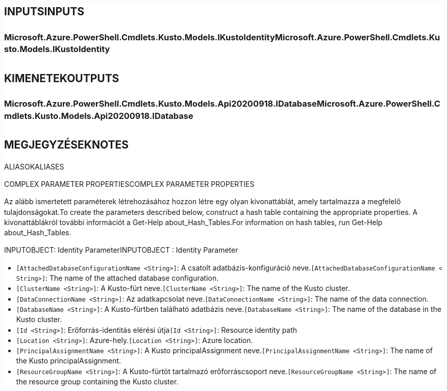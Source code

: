 ## <span data-ttu-id="eabc2-152">INPUTS</span><span class="sxs-lookup"><span data-stu-id="eabc2-152">INPUTS</span></span>

### <span data-ttu-id="eabc2-153">Microsoft.Azure.PowerShell.Cmdlets.Kusto.Models.IKustoIdentity</span><span class="sxs-lookup"><span data-stu-id="eabc2-153">Microsoft.Azure.PowerShell.Cmdlets.Kusto.Models.IKustoIdentity</span></span>

## <span data-ttu-id="eabc2-154">KIMENETEK</span><span class="sxs-lookup"><span data-stu-id="eabc2-154">OUTPUTS</span></span>

### <span data-ttu-id="eabc2-155">Microsoft.Azure.PowerShell.Cmdlets.Kusto.Models.Api20200918.IDatabase</span><span class="sxs-lookup"><span data-stu-id="eabc2-155">Microsoft.Azure.PowerShell.Cmdlets.Kusto.Models.Api20200918.IDatabase</span></span>

## <span data-ttu-id="eabc2-156">MEGJEGYZÉSEK</span><span class="sxs-lookup"><span data-stu-id="eabc2-156">NOTES</span></span>

<span data-ttu-id="eabc2-157">ALIASOK</span><span class="sxs-lookup"><span data-stu-id="eabc2-157">ALIASES</span></span>

<span data-ttu-id="eabc2-158">COMPLEX PARAMETER PROPERTIES</span><span class="sxs-lookup"><span data-stu-id="eabc2-158">COMPLEX PARAMETER PROPERTIES</span></span>

<span data-ttu-id="eabc2-159">Az alább ismertetett paraméterek létrehozásához hozzon létre egy olyan kivonattáblát, amely tartalmazza a megfelelő tulajdonságokat.</span><span class="sxs-lookup"><span data-stu-id="eabc2-159">To create the parameters described below, construct a hash table containing the appropriate properties.</span></span> <span data-ttu-id="eabc2-160">A kivonattáblákról további információt a Get-Help about_Hash_Tables.</span><span class="sxs-lookup"><span data-stu-id="eabc2-160">For information on hash tables, run Get-Help about_Hash_Tables.</span></span>


<span data-ttu-id="eabc2-161">INPUTOBJECT: <IKustoIdentity> Identity Parameter</span><span class="sxs-lookup"><span data-stu-id="eabc2-161">INPUTOBJECT <IKustoIdentity>: Identity Parameter</span></span>
  - <span data-ttu-id="eabc2-162">`[AttachedDatabaseConfigurationName <String>]`: A csatolt adatbázis-konfiguráció neve.</span><span class="sxs-lookup"><span data-stu-id="eabc2-162">`[AttachedDatabaseConfigurationName <String>]`: The name of the attached database configuration.</span></span>
  - <span data-ttu-id="eabc2-163">`[ClusterName <String>]`: A Kusto-fürt neve.</span><span class="sxs-lookup"><span data-stu-id="eabc2-163">`[ClusterName <String>]`: The name of the Kusto cluster.</span></span>
  - <span data-ttu-id="eabc2-164">`[DataConnectionName <String>]`: Az adatkapcsolat neve.</span><span class="sxs-lookup"><span data-stu-id="eabc2-164">`[DataConnectionName <String>]`: The name of the data connection.</span></span>
  - <span data-ttu-id="eabc2-165">`[DatabaseName <String>]`: A Kusto-fürtben található adatbázis neve.</span><span class="sxs-lookup"><span data-stu-id="eabc2-165">`[DatabaseName <String>]`: The name of the database in the Kusto cluster.</span></span>
  - <span data-ttu-id="eabc2-166">`[Id <String>]`: Erőforrás-identitás elérési útja</span><span class="sxs-lookup"><span data-stu-id="eabc2-166">`[Id <String>]`: Resource identity path</span></span>
  - <span data-ttu-id="eabc2-167">`[Location <String>]`: Azure-hely.</span><span class="sxs-lookup"><span data-stu-id="eabc2-167">`[Location <String>]`: Azure location.</span></span>
  - <span data-ttu-id="eabc2-168">`[PrincipalAssignmentName <String>]`: A Kusto principalAssignment neve.</span><span class="sxs-lookup"><span data-stu-id="eabc2-168">`[PrincipalAssignmentName <String>]`: The name of the Kusto principalAssignment.</span></span>
  - <span data-ttu-id="eabc2-169">`[ResourceGroupName <String>]`: A Kusto-fürtöt tartalmazó erőforráscsoport neve.</span><span class="sxs-lookup"><span data-stu-id="eabc2-169">`[ResourceGroupName <String>]`: The name of the resource group containing the Kusto cluster.</span></span>